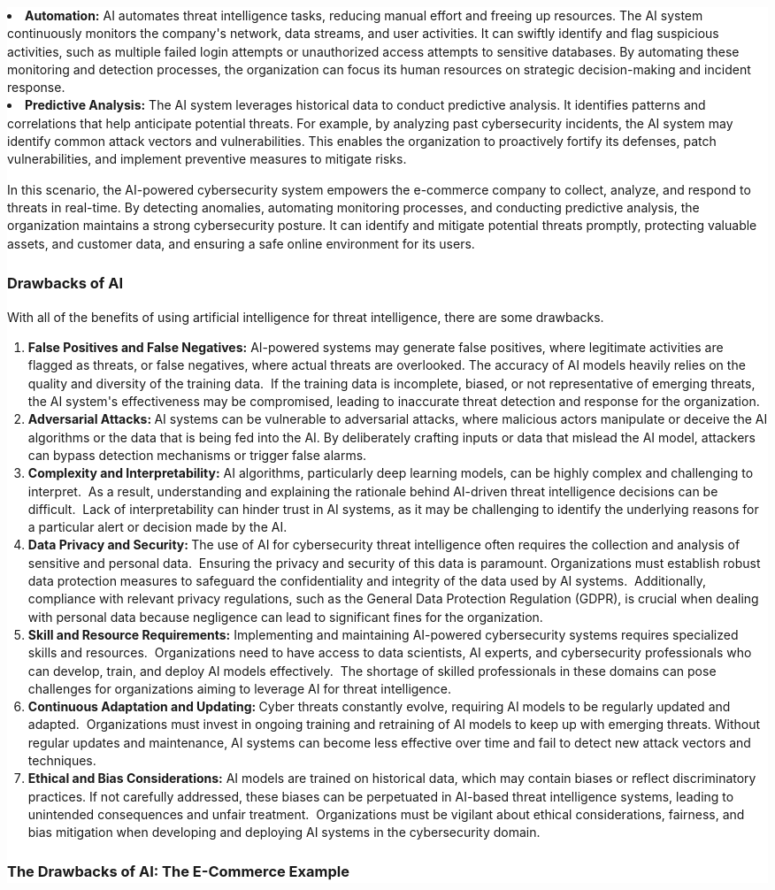 <li><strong>Automation:</strong> AI automates threat intelligence tasks, reducing manual effort and freeing up resources. The AI system continuously monitors the company's network, data streams, and user activities. It can swiftly identify and flag suspicious activities, such as multiple failed login attempts or unauthorized access attempts to sensitive databases. By automating these monitoring and detection processes, the organization can focus its human resources on strategic decision-making and incident response.</li>
<li><strong>Predictive Analysis:</strong> The AI system leverages historical data to conduct predictive analysis. It identifies patterns and correlations that help anticipate potential threats. For example, by analyzing past cybersecurity incidents, the AI system may identify common attack vectors and vulnerabilities. This enables the organization to proactively fortify its defenses, patch vulnerabilities, and implement preventive measures to mitigate risks.</li>
</ol>
<p><span>In this scenario, the AI-powered cybersecurity system empowers the e-commerce company to collect, analyze, and respond to threats in real-time. By detecting anomalies, automating monitoring processes, and conducting predictive analysis, the organization maintains a strong cybersecurity posture. It can identify and mitigate potential threats promptly, protecting valuable assets, and customer data, and ensuring a safe online environment for its users.</span></p>
</div>
<div id="fragment-5" style="overflow: auto:;">
<h3>Drawbacks of AI&nbsp;</h3>
<p>With all of the benefits of using artificial intelligence for threat intelligence, there are some drawbacks.</p>
<ol style="list-style-type: decimal;">
<li><strong>False Positives and False Negatives:</strong> AI-powered systems may generate false positives, where legitimate activities are flagged as threats, or false negatives, where actual threats are overlooked. The accuracy of AI models heavily relies on the quality and diversity of the training data. &nbsp;If the training data is incomplete, biased, or not representative of emerging threats, the AI system's effectiveness may be compromised, leading to inaccurate threat detection and response for the organization.</li>
<li><strong>Adversarial Attacks: </strong>AI systems can be vulnerable to adversarial attacks, where malicious actors manipulate or deceive the AI algorithms or the data that is being fed into the AI. By deliberately crafting inputs or data that mislead the AI model, attackers can bypass detection mechanisms or trigger false alarms.&nbsp;</li>
<li><strong>Complexity and Interpretability:</strong> AI algorithms, particularly deep learning models, can be highly complex and challenging to interpret. &nbsp;As a result, understanding and explaining the rationale behind AI-driven threat intelligence decisions can be difficult.&nbsp; Lack of interpretability can hinder trust in AI systems, as it may be challenging to identify the underlying reasons for a particular alert or decision made by the AI.&nbsp;</li>
<li><strong>Data Privacy and Security: </strong>The use of AI for cybersecurity threat intelligence often requires the collection and analysis of sensitive and personal data. &nbsp;Ensuring the privacy and security of this data is paramount. Organizations must establish robust data protection measures to safeguard the confidentiality and integrity of the data used by AI systems. &nbsp;Additionally, compliance with relevant privacy regulations, such as the General Data Protection Regulation (GDPR), is crucial when dealing with personal data because negligence can lead to significant fines for the organization.</li>
<li><strong>Skill and Resource Requirements:</strong> Implementing and maintaining AI-powered cybersecurity systems requires specialized skills and resources. &nbsp;Organizations need to have access to data scientists, AI experts, and cybersecurity professionals who can develop, train, and deploy AI models effectively. &nbsp;The shortage of skilled professionals in these domains can pose challenges for organizations aiming to leverage AI for threat intelligence.</li>
<li><strong>Continuous Adaptation and Updating: </strong>Cyber threats constantly evolve, requiring AI models to be regularly updated and adapted. &nbsp;Organizations must invest in ongoing training and retraining of AI models to keep up with emerging threats. Without regular updates and maintenance, AI systems can become less effective over time and fail to detect new attack vectors and techniques.</li>
<li><strong>Ethical and Bias Considerations:</strong> AI models are trained on historical data, which may contain biases or reflect discriminatory practices. If not carefully addressed, these biases can be perpetuated in AI-based threat intelligence systems, leading to unintended consequences and unfair treatment. &nbsp;Organizations must be vigilant about ethical considerations, fairness, and bias mitigation when developing and deploying AI systems in the cybersecurity domain.</li>
</ol>
</div>
<div id="fragment-6" style="overflow: auto:;">
<h3>The Drawbacks of AI: The E-Commerce Example</h3>